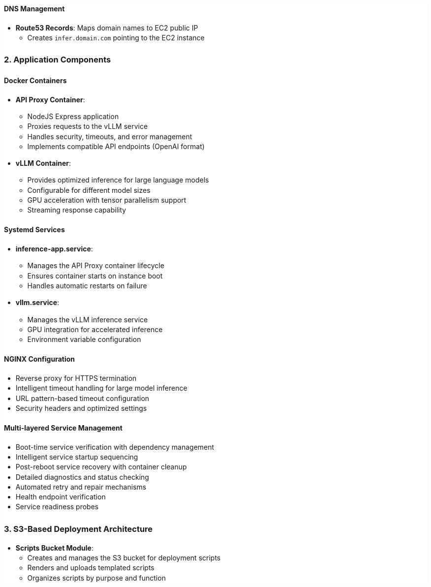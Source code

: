 #### DNS Management

- **Route53 Records**: Maps domain names to EC2 public IP
  - Creates `infer.domain.com` pointing to the EC2 instance

### 2. Application Components

#### Docker Containers

- **API Proxy Container**:
  - NodeJS Express application
  - Proxies requests to the vLLM service
  - Handles security, timeouts, and error management
  - Implements compatible API endpoints (OpenAI format)

- **vLLM Container**:
  - Provides optimized inference for large language models
  - Configurable for different model sizes
  - GPU acceleration with tensor parallelism support
  - Streaming response capability

#### Systemd Services

- **inference-app.service**:
  - Manages the API Proxy container lifecycle
  - Ensures container starts on instance boot
  - Handles automatic restarts on failure

- **vllm.service**:
  - Manages the vLLM inference service
  - GPU integration for accelerated inference
  - Environment variable configuration

#### NGINX Configuration

- Reverse proxy for HTTPS termination
- Intelligent timeout handling for large model inference
- URL pattern-based timeout configuration
- Security headers and optimized settings

#### Multi-layered Service Management

- Boot-time service verification with dependency management
- Intelligent service startup sequencing
- Post-reboot service recovery with container cleanup
- Detailed diagnostics and status checking
- Automated retry and repair mechanisms
- Health endpoint verification
- Service readiness probes

### 3. S3-Based Deployment Architecture

- **Scripts Bucket Module**:
  - Creates and manages the S3 bucket for deployment scripts
  - Renders and uploads templated scripts
  - Organizes scripts by purpose and function

